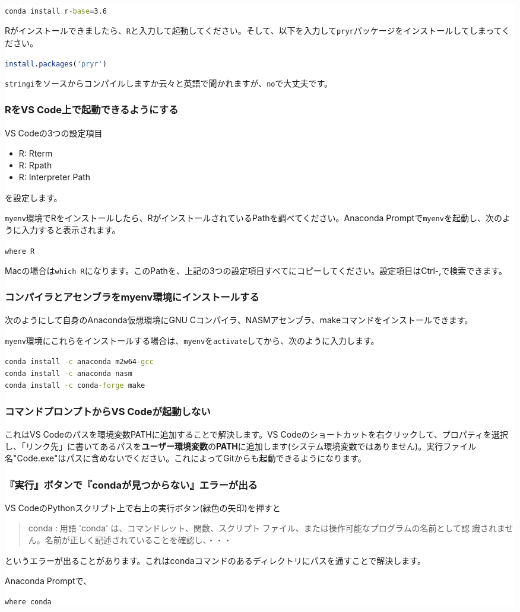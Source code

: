 ```cmd
conda install r-base=3.6
```

Rがインストールできましたら、`R`と入力して起動してください。そして、以下を入力して`pryr`パッケージをインストールしてしまってください。

```R
install.packages('pryr')
```

`stringi`をソースからコンパイルしますか云々と英語で聞かれますが、`no`で大丈夫です。

### RをVS Code上で起動できるようにする

VS Codeの3つの設定項目

- R: Rterm
- R: Rpath
- R: Interpreter Path

を設定します。

`myenv`環境でRをインストールしたら、RがインストールされているPathを調べてください。Anaconda Promptで`myenv`を起動し、次のように入力すると表示されます。

```cmd
where R
```

Macの場合は`which R`になります。このPathを、上記の3つの設定項目すべてにコピーしてください。設定項目はCtrl-,で検索できます。

### コンパイラとアセンブラをmyenv環境にインストールする

次のようにして自身のAnaconda仮想環境にGNU Cコンパイラ、NASMアセンブラ、makeコマンドをインストールできます。

`myenv`環境にこれらをインストールする場合は、`myenv`を`activate`してから、次のように入力します。

```cmd
conda install -c anaconda m2w64-gcc
conda install -c anaconda nasm
conda install -c conda-forge make
```

### コマンドプロンプトからVS Codeが起動しない

これはVS Codeのパスを環境変数PATHに追加することで解決します。VS Codeのショートカットを右クリックして、プロパティを選択し、「リンク先」に書いてあるパスを**ユーザー環境変数**の**PATH**に追加します(システム環境変数ではありません)。実行ファイル名"Code.exe"はパスに含めないでください。これによってGitからも起動できるようになります。

### 『実行』ボタンで『condaが見つからない』エラーが出る

VS CodeのPythonスクリプト上で右上の実行ボタン(緑色の矢印)を押すと

>conda : 用語 'conda' は、コマンドレット、関数、スクリプト ファイル、または操作可能なプログラムの名前として認
識されません。名前が正しく記述されていることを確認し、・・・

というエラーが出ることがあります。これはcondaコマンドのあるディレクトリにパスを通すことで解決します。

Anaconda Promptで、

```cmd
where conda
```
